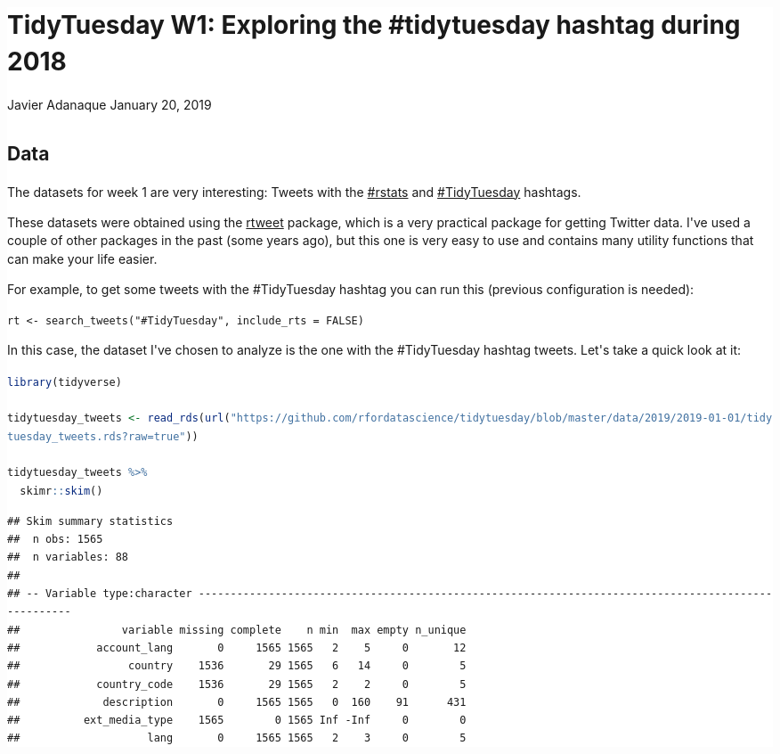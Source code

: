 TidyTuesday W1: Exploring the \#tidytuesday hashtag during 2018
================
Javier Adanaque
January 20, 2019

Data
----

The datasets for week 1 are very interesting: Tweets with the [\#rstats](https://twitter.com/hashtag/rstats) and [\#TidyTuesday](https://twitter.com/hashtag/tidytuesday) hashtags.

These datasets were obtained using the [rtweet](https://rtweet.info/) package, which is a very practical package for getting Twitter data. I've used a couple of other packages in the past (some years ago), but this one is very easy to use and contains many utility functions that can make your life easier.

For example, to get some tweets with the \#TidyTuesday hashtag you can run this (previous configuration is needed):

    rt <- search_tweets("#TidyTuesday", include_rts = FALSE)

In this case, the dataset I've chosen to analyze is the one with the \#TidyTuesday hashtag tweets. Let's take a quick look at it:

``` r
library(tidyverse)

tidytuesday_tweets <- read_rds(url("https://github.com/rfordatascience/tidytuesday/blob/master/data/2019/2019-01-01/tidytuesday_tweets.rds?raw=true"))

tidytuesday_tweets %>%
  skimr::skim()
```

    ## Skim summary statistics
    ##  n obs: 1565 
    ##  n variables: 88 
    ## 
    ## -- Variable type:character ----------------------------------------------------------------------------------------------------
    ##                variable missing complete    n min  max empty n_unique
    ##            account_lang       0     1565 1565   2    5     0       12
    ##                 country    1536       29 1565   6   14     0        5
    ##            country_code    1536       29 1565   2    2     0        5
    ##             description       0     1565 1565   0  160    91      431
    ##          ext_media_type    1565        0 1565 Inf -Inf     0        0
    ##                    lang       0     1565 1565   2    3     0        5
